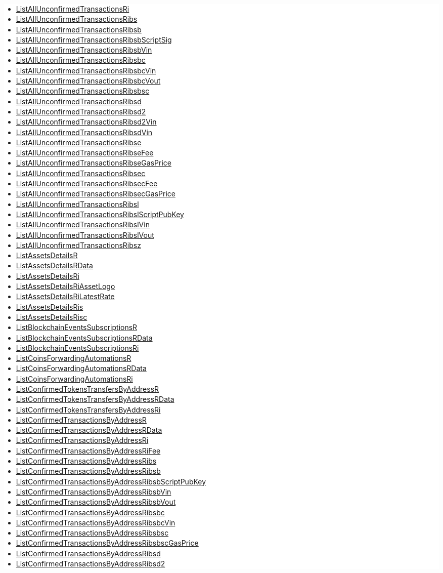  - [ListAllUnconfirmedTransactionsRi](docs/ListAllUnconfirmedTransactionsRi.md)
 - [ListAllUnconfirmedTransactionsRibs](docs/ListAllUnconfirmedTransactionsRibs.md)
 - [ListAllUnconfirmedTransactionsRibsb](docs/ListAllUnconfirmedTransactionsRibsb.md)
 - [ListAllUnconfirmedTransactionsRibsbScriptSig](docs/ListAllUnconfirmedTransactionsRibsbScriptSig.md)
 - [ListAllUnconfirmedTransactionsRibsbVin](docs/ListAllUnconfirmedTransactionsRibsbVin.md)
 - [ListAllUnconfirmedTransactionsRibsbc](docs/ListAllUnconfirmedTransactionsRibsbc.md)
 - [ListAllUnconfirmedTransactionsRibsbcVin](docs/ListAllUnconfirmedTransactionsRibsbcVin.md)
 - [ListAllUnconfirmedTransactionsRibsbcVout](docs/ListAllUnconfirmedTransactionsRibsbcVout.md)
 - [ListAllUnconfirmedTransactionsRibsbsc](docs/ListAllUnconfirmedTransactionsRibsbsc.md)
 - [ListAllUnconfirmedTransactionsRibsd](docs/ListAllUnconfirmedTransactionsRibsd.md)
 - [ListAllUnconfirmedTransactionsRibsd2](docs/ListAllUnconfirmedTransactionsRibsd2.md)
 - [ListAllUnconfirmedTransactionsRibsd2Vin](docs/ListAllUnconfirmedTransactionsRibsd2Vin.md)
 - [ListAllUnconfirmedTransactionsRibsdVin](docs/ListAllUnconfirmedTransactionsRibsdVin.md)
 - [ListAllUnconfirmedTransactionsRibse](docs/ListAllUnconfirmedTransactionsRibse.md)
 - [ListAllUnconfirmedTransactionsRibseFee](docs/ListAllUnconfirmedTransactionsRibseFee.md)
 - [ListAllUnconfirmedTransactionsRibseGasPrice](docs/ListAllUnconfirmedTransactionsRibseGasPrice.md)
 - [ListAllUnconfirmedTransactionsRibsec](docs/ListAllUnconfirmedTransactionsRibsec.md)
 - [ListAllUnconfirmedTransactionsRibsecFee](docs/ListAllUnconfirmedTransactionsRibsecFee.md)
 - [ListAllUnconfirmedTransactionsRibsecGasPrice](docs/ListAllUnconfirmedTransactionsRibsecGasPrice.md)
 - [ListAllUnconfirmedTransactionsRibsl](docs/ListAllUnconfirmedTransactionsRibsl.md)
 - [ListAllUnconfirmedTransactionsRibslScriptPubKey](docs/ListAllUnconfirmedTransactionsRibslScriptPubKey.md)
 - [ListAllUnconfirmedTransactionsRibslVin](docs/ListAllUnconfirmedTransactionsRibslVin.md)
 - [ListAllUnconfirmedTransactionsRibslVout](docs/ListAllUnconfirmedTransactionsRibslVout.md)
 - [ListAllUnconfirmedTransactionsRibsz](docs/ListAllUnconfirmedTransactionsRibsz.md)
 - [ListAssetsDetailsR](docs/ListAssetsDetailsR.md)
 - [ListAssetsDetailsRData](docs/ListAssetsDetailsRData.md)
 - [ListAssetsDetailsRi](docs/ListAssetsDetailsRi.md)
 - [ListAssetsDetailsRiAssetLogo](docs/ListAssetsDetailsRiAssetLogo.md)
 - [ListAssetsDetailsRiLatestRate](docs/ListAssetsDetailsRiLatestRate.md)
 - [ListAssetsDetailsRis](docs/ListAssetsDetailsRis.md)
 - [ListAssetsDetailsRisc](docs/ListAssetsDetailsRisc.md)
 - [ListBlockchainEventsSubscriptionsR](docs/ListBlockchainEventsSubscriptionsR.md)
 - [ListBlockchainEventsSubscriptionsRData](docs/ListBlockchainEventsSubscriptionsRData.md)
 - [ListBlockchainEventsSubscriptionsRi](docs/ListBlockchainEventsSubscriptionsRi.md)
 - [ListCoinsForwardingAutomationsR](docs/ListCoinsForwardingAutomationsR.md)
 - [ListCoinsForwardingAutomationsRData](docs/ListCoinsForwardingAutomationsRData.md)
 - [ListCoinsForwardingAutomationsRi](docs/ListCoinsForwardingAutomationsRi.md)
 - [ListConfirmedTokensTransfersByAddressR](docs/ListConfirmedTokensTransfersByAddressR.md)
 - [ListConfirmedTokensTransfersByAddressRData](docs/ListConfirmedTokensTransfersByAddressRData.md)
 - [ListConfirmedTokensTransfersByAddressRi](docs/ListConfirmedTokensTransfersByAddressRi.md)
 - [ListConfirmedTransactionsByAddressR](docs/ListConfirmedTransactionsByAddressR.md)
 - [ListConfirmedTransactionsByAddressRData](docs/ListConfirmedTransactionsByAddressRData.md)
 - [ListConfirmedTransactionsByAddressRi](docs/ListConfirmedTransactionsByAddressRi.md)
 - [ListConfirmedTransactionsByAddressRiFee](docs/ListConfirmedTransactionsByAddressRiFee.md)
 - [ListConfirmedTransactionsByAddressRibs](docs/ListConfirmedTransactionsByAddressRibs.md)
 - [ListConfirmedTransactionsByAddressRibsb](docs/ListConfirmedTransactionsByAddressRibsb.md)
 - [ListConfirmedTransactionsByAddressRibsbScriptPubKey](docs/ListConfirmedTransactionsByAddressRibsbScriptPubKey.md)
 - [ListConfirmedTransactionsByAddressRibsbVin](docs/ListConfirmedTransactionsByAddressRibsbVin.md)
 - [ListConfirmedTransactionsByAddressRibsbVout](docs/ListConfirmedTransactionsByAddressRibsbVout.md)
 - [ListConfirmedTransactionsByAddressRibsbc](docs/ListConfirmedTransactionsByAddressRibsbc.md)
 - [ListConfirmedTransactionsByAddressRibsbcVin](docs/ListConfirmedTransactionsByAddressRibsbcVin.md)
 - [ListConfirmedTransactionsByAddressRibsbsc](docs/ListConfirmedTransactionsByAddressRibsbsc.md)
 - [ListConfirmedTransactionsByAddressRibsbscGasPrice](docs/ListConfirmedTransactionsByAddressRibsbscGasPrice.md)
 - [ListConfirmedTransactionsByAddressRibsd](docs/ListConfirmedTransactionsByAddressRibsd.md)
 - [ListConfirmedTransactionsByAddressRibsd2](docs/ListConfirmedTransactionsByAddressRibsd2.md)